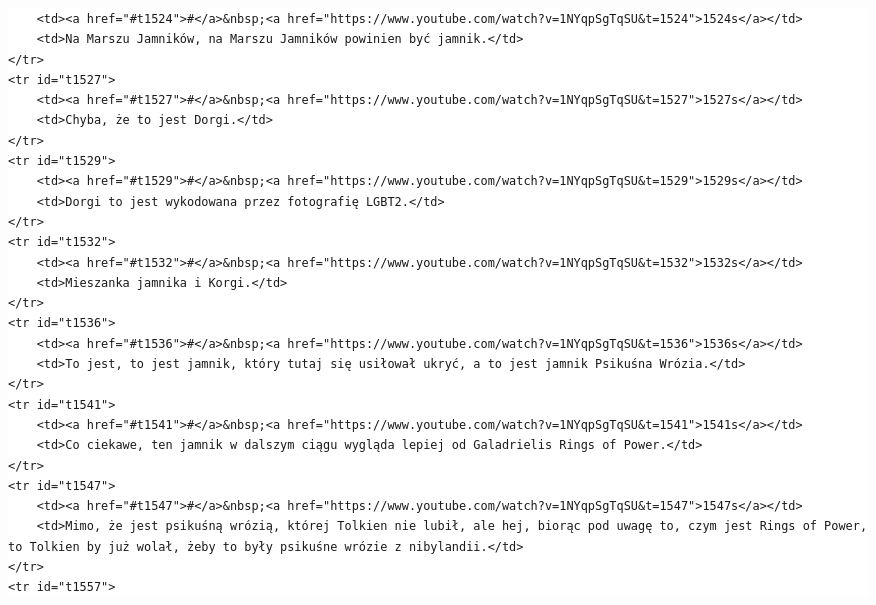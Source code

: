        <td><a href="#t1524">#</a>&nbsp;<a href="https://www.youtube.com/watch?v=1NYqpSgTqSU&t=1524">1524s</a></td>
        <td>Na Marszu Jamników, na Marszu Jamników powinien być jamnik.</td>
    </tr>
    <tr id="t1527">
        <td><a href="#t1527">#</a>&nbsp;<a href="https://www.youtube.com/watch?v=1NYqpSgTqSU&t=1527">1527s</a></td>
        <td>Chyba, że to jest Dorgi.</td>
    </tr>
    <tr id="t1529">
        <td><a href="#t1529">#</a>&nbsp;<a href="https://www.youtube.com/watch?v=1NYqpSgTqSU&t=1529">1529s</a></td>
        <td>Dorgi to jest wykodowana przez fotografię LGBT2.</td>
    </tr>
    <tr id="t1532">
        <td><a href="#t1532">#</a>&nbsp;<a href="https://www.youtube.com/watch?v=1NYqpSgTqSU&t=1532">1532s</a></td>
        <td>Mieszanka jamnika i Korgi.</td>
    </tr>
    <tr id="t1536">
        <td><a href="#t1536">#</a>&nbsp;<a href="https://www.youtube.com/watch?v=1NYqpSgTqSU&t=1536">1536s</a></td>
        <td>To jest, to jest jamnik, który tutaj się usiłował ukryć, a to jest jamnik Psikuśna Wrózia.</td>
    </tr>
    <tr id="t1541">
        <td><a href="#t1541">#</a>&nbsp;<a href="https://www.youtube.com/watch?v=1NYqpSgTqSU&t=1541">1541s</a></td>
        <td>Co ciekawe, ten jamnik w dalszym ciągu wygląda lepiej od Galadrielis Rings of Power.</td>
    </tr>
    <tr id="t1547">
        <td><a href="#t1547">#</a>&nbsp;<a href="https://www.youtube.com/watch?v=1NYqpSgTqSU&t=1547">1547s</a></td>
        <td>Mimo, że jest psikuśną wrózią, której Tolkien nie lubił, ale hej, biorąc pod uwagę to, czym jest Rings of Power, to Tolkien by już wolał, żeby to były psikuśne wrózie z nibylandii.</td>
    </tr>
    <tr id="t1557">
